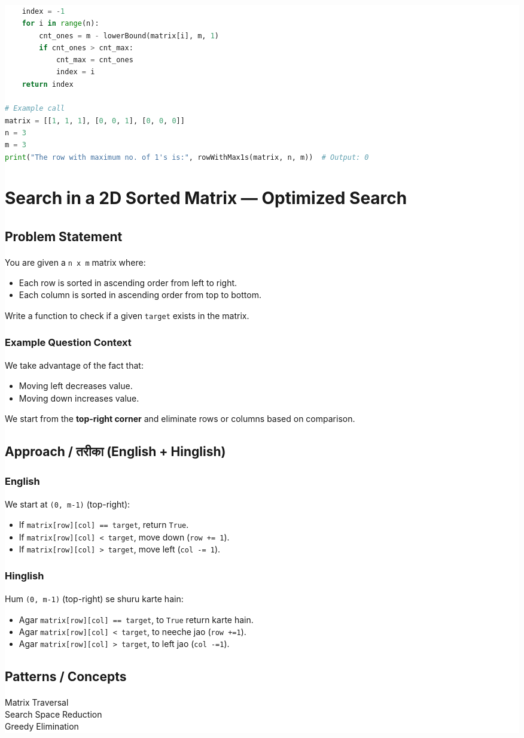 ```python
    index = -1
    for i in range(n):
        cnt_ones = m - lowerBound(matrix[i], m, 1)
        if cnt_ones > cnt_max:
            cnt_max = cnt_ones
            index = i
    return index

# Example call
matrix = [[1, 1, 1], [0, 0, 1], [0, 0, 0]]
n = 3
m = 3
print("The row with maximum no. of 1's is:", rowWithMax1s(matrix, n, m))  # Output: 0
```

# Search in a 2D Sorted Matrix — Optimized Search

## Problem Statement
You are given a `n x m` matrix where:
- Each row is sorted in ascending order from left to right.
- Each column is sorted in ascending order from top to bottom.

Write a function to check if a given `target` exists in the matrix.

### Example Question Context
We take advantage of the fact that:
- Moving left decreases value.
- Moving down increases value.

We start from the **top-right corner** and eliminate rows or columns based on comparison.

## Approach / तरीका (English + Hinglish)
### English
We start at `(0, m-1)` (top-right):
- If `matrix[row][col] == target`, return `True`.
- If `matrix[row][col] < target`, move down (`row += 1`).
- If `matrix[row][col] > target`, move left (`col -= 1`).

### Hinglish
Hum `(0, m-1)` (top-right) se shuru karte hain:
- Agar `matrix[row][col] == target`, to `True` return karte hain.
- Agar `matrix[row][col] < target`, to neeche jao (`row +=1`).
- Agar `matrix[row][col] > target`, to left jao (`col -=1`).

## Patterns / Concepts
Matrix Traversal  
Search Space Reduction  
Greedy Elimination
